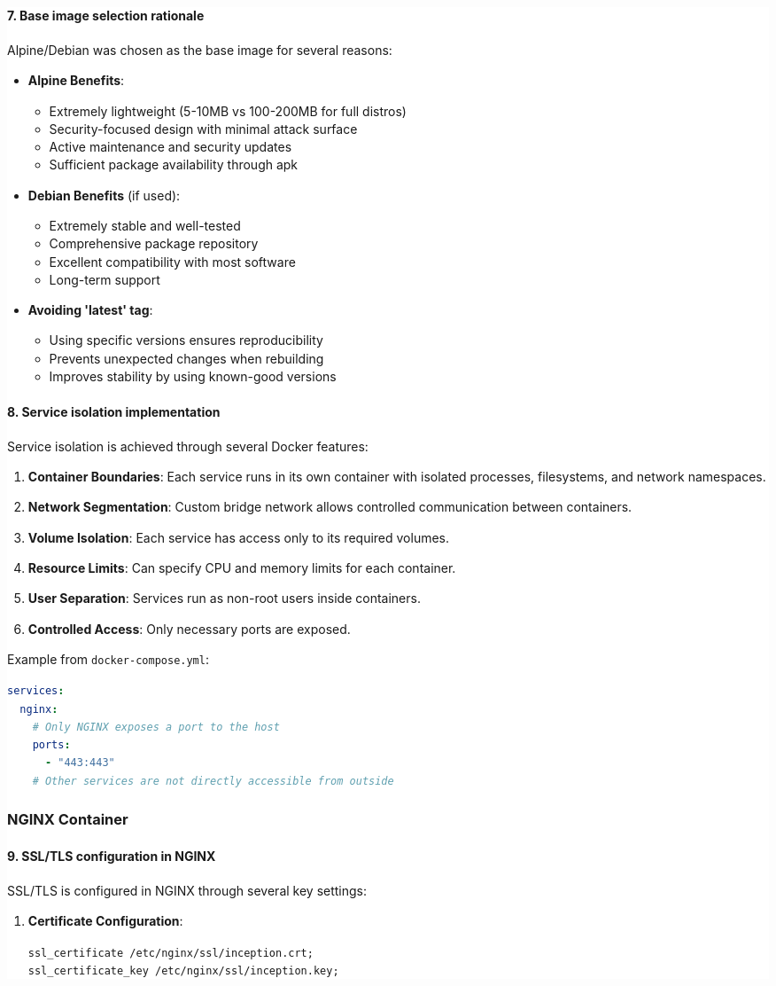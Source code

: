 #### 7. Base image selection rationale

Alpine/Debian was chosen as the base image for several reasons:

- **Alpine Benefits**:
  - Extremely lightweight (5-10MB vs 100-200MB for full distros)
  - Security-focused design with minimal attack surface
  - Active maintenance and security updates
  - Sufficient package availability through apk

- **Debian Benefits** (if used):
  - Extremely stable and well-tested
  - Comprehensive package repository
  - Excellent compatibility with most software
  - Long-term support

- **Avoiding 'latest' tag**:
  - Using specific versions ensures reproducibility
  - Prevents unexpected changes when rebuilding
  - Improves stability by using known-good versions

#### 8. Service isolation implementation

Service isolation is achieved through several Docker features:

1. **Container Boundaries**: Each service runs in its own container with isolated processes, filesystems, and network namespaces.

2. **Network Segmentation**: Custom bridge network allows controlled communication between containers.

3. **Volume Isolation**: Each service has access only to its required volumes.

4. **Resource Limits**: Can specify CPU and memory limits for each container.

5. **User Separation**: Services run as non-root users inside containers.

6. **Controlled Access**: Only necessary ports are exposed.

Example from `docker-compose.yml`:
```yaml
services:
  nginx:
    # Only NGINX exposes a port to the host
    ports:
      - "443:443"
    # Other services are not directly accessible from outside
```

### NGINX Container

#### 9. SSL/TLS configuration in NGINX

SSL/TLS is configured in NGINX through several key settings:

1. **Certificate Configuration**:
   ```nginx
   ssl_certificate /etc/nginx/ssl/inception.crt;
   ssl_certificate_key /etc/nginx/ssl/inception.key;
   ```
